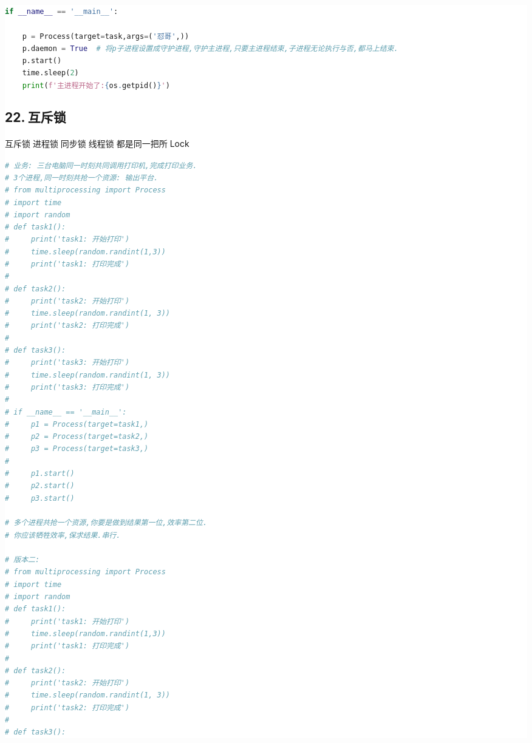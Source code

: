 ```python
if __name__ == '__main__':

    p = Process(target=task,args=('怼哥',))
    p.daemon = True  # 将p子进程设置成守护进程,守护主进程,只要主进程结束,子进程无论执行与否,都马上结束.
    p.start()
    time.sleep(2)
    print(f'主进程开始了:{os.getpid()}')

```



## 22. 互斥锁

互斥锁 进程锁 同步锁 线程锁  都是同一把所 Lock

```python
# 业务: 三台电脑同一时刻共同调用打印机,完成打印业务.
# 3个进程,同一时刻共抢一个资源: 输出平台.
# from multiprocessing import Process
# import time
# import random
# def task1():
#     print('task1: 开始打印')
#     time.sleep(random.randint(1,3))
#     print('task1: 打印完成')
#
# def task2():
#     print('task2: 开始打印')
#     time.sleep(random.randint(1, 3))
#     print('task2: 打印完成')
#
# def task3():
#     print('task3: 开始打印')
#     time.sleep(random.randint(1, 3))
#     print('task3: 打印完成')
#
# if __name__ == '__main__':
#     p1 = Process(target=task1,)
#     p2 = Process(target=task2,)
#     p3 = Process(target=task3,)
#
#     p1.start()
#     p2.start()
#     p3.start()

# 多个进程共抢一个资源,你要是做到结果第一位,效率第二位.
# 你应该牺牲效率,保求结果.串行.

# 版本二:
# from multiprocessing import Process
# import time
# import random
# def task1():
#     print('task1: 开始打印')
#     time.sleep(random.randint(1,3))
#     print('task1: 打印完成')
#
# def task2():
#     print('task2: 开始打印')
#     time.sleep(random.randint(1, 3))
#     print('task2: 打印完成')
#
# def task3():
```